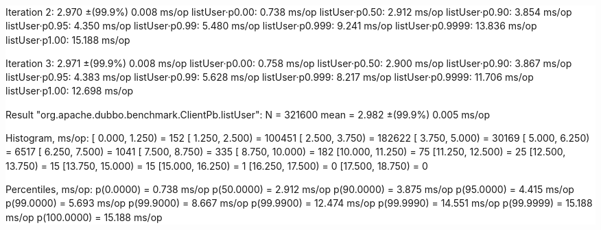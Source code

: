 Iteration   2: 2.970 ±(99.9%) 0.008 ms/op
                 listUser·p0.00:   0.738 ms/op
                 listUser·p0.50:   2.912 ms/op
                 listUser·p0.90:   3.854 ms/op
                 listUser·p0.95:   4.350 ms/op
                 listUser·p0.99:   5.480 ms/op
                 listUser·p0.999:  9.241 ms/op
                 listUser·p0.9999: 13.836 ms/op
                 listUser·p1.00:   15.188 ms/op

Iteration   3: 2.971 ±(99.9%) 0.008 ms/op
                 listUser·p0.00:   0.758 ms/op
                 listUser·p0.50:   2.900 ms/op
                 listUser·p0.90:   3.867 ms/op
                 listUser·p0.95:   4.383 ms/op
                 listUser·p0.99:   5.628 ms/op
                 listUser·p0.999:  8.217 ms/op
                 listUser·p0.9999: 11.706 ms/op
                 listUser·p1.00:   12.698 ms/op



Result "org.apache.dubbo.benchmark.ClientPb.listUser":
  N = 321600
  mean =      2.982 ±(99.9%) 0.005 ms/op

  Histogram, ms/op:
    [ 0.000,  1.250) = 152 
    [ 1.250,  2.500) = 100451 
    [ 2.500,  3.750) = 182622 
    [ 3.750,  5.000) = 30169 
    [ 5.000,  6.250) = 6517 
    [ 6.250,  7.500) = 1041 
    [ 7.500,  8.750) = 335 
    [ 8.750, 10.000) = 182 
    [10.000, 11.250) = 75 
    [11.250, 12.500) = 25 
    [12.500, 13.750) = 15 
    [13.750, 15.000) = 15 
    [15.000, 16.250) = 1 
    [16.250, 17.500) = 0 
    [17.500, 18.750) = 0 

  Percentiles, ms/op:
      p(0.0000) =      0.738 ms/op
     p(50.0000) =      2.912 ms/op
     p(90.0000) =      3.875 ms/op
     p(95.0000) =      4.415 ms/op
     p(99.0000) =      5.693 ms/op
     p(99.9000) =      8.667 ms/op
     p(99.9900) =     12.474 ms/op
     p(99.9990) =     14.551 ms/op
     p(99.9999) =     15.188 ms/op
    p(100.0000) =     15.188 ms/op
